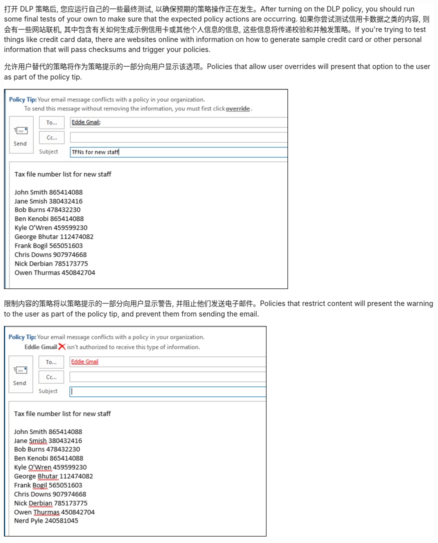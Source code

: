 <span data-ttu-id="7c8df-265">打开 DLP 策略后, 您应运行自己的一些最终测试, 以确保预期的策略操作正在发生。</span><span class="sxs-lookup"><span data-stu-id="7c8df-265">After turning on the DLP policy, you should run some final tests of your own to make sure that the expected policy actions are occurring.</span></span> <span data-ttu-id="7c8df-266">如果你尝试测试信用卡数据之类的内容, 则会有一些网站联机, 其中包含有关如何生成示例信用卡或其他个人信息的信息, 这些信息将传递校验和并触发策略。</span><span class="sxs-lookup"><span data-stu-id="7c8df-266">If you're trying to test things like credit card data, there are websites online with information on how to generate sample credit card or other personal information that will pass checksums and trigger your policies.</span></span>

<span data-ttu-id="7c8df-267">允许用户替代的策略将作为策略提示的一部分向用户显示该选项。</span><span class="sxs-lookup"><span data-stu-id="7c8df-267">Policies that allow user overrides will present that option to the user as part of the policy tip.</span></span>

![允许用户替代的策略提示](media/DLP-create-test-tune-override-option.png)

<span data-ttu-id="7c8df-269">限制内容的策略将以策略提示的一部分向用户显示警告, 并阻止他们发送电子邮件。</span><span class="sxs-lookup"><span data-stu-id="7c8df-269">Policies that restrict content will present the warning to the user as part of the policy tip, and prevent them from sending the email.</span></span>

![内容受限制的策略提示](media/DLP-create-test-tune-restrict-warning.png)
